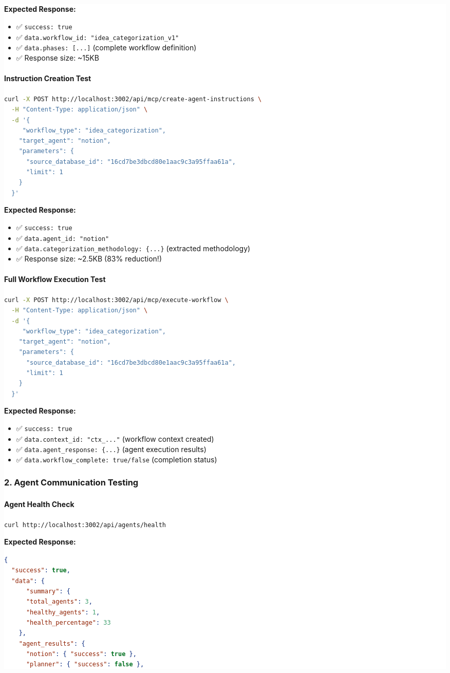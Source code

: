**Expected Response:**
- ✅ `success: true`
- ✅ `data.workflow_id: "idea_categorization_v1"`
- ✅ `data.phases: [...]` (complete workflow definition)
- ✅ Response size: ~15KB

#### **Instruction Creation Test**
```bash
curl -X POST http://localhost:3002/api/mcp/create-agent-instructions \
  -H "Content-Type: application/json" \
  -d '{
     "workflow_type": "idea_categorization",
    "target_agent": "notion",
    "parameters": {
      "source_database_id": "16cd7be3dbcd80e1aac9c3a95ffaa61a",
      "limit": 1
    }
  }'
```

**Expected Response:**
- ✅ `success: true`
- ✅ `data.agent_id: "notion"`
- ✅ `data.categorization_methodology: {...}` (extracted methodology)
- ✅ Response size: ~2.5KB (83% reduction!)

#### **Full Workflow Execution Test**
```bash
curl -X POST http://localhost:3002/api/mcp/execute-workflow \
  -H "Content-Type: application/json" \
  -d '{
     "workflow_type": "idea_categorization",
    "target_agent": "notion",
    "parameters": {
      "source_database_id": "16cd7be3dbcd80e1aac9c3a95ffaa61a",
      "limit": 1
    }
  }'
```

**Expected Response:**
- ✅ `success: true`
- ✅ `data.context_id: "ctx_..."` (workflow context created)
- ✅ `data.agent_response: {...}` (agent execution results)
- ✅ `data.workflow_complete: true/false` (completion status)

### **2. Agent Communication Testing**

#### **Agent Health Check**
```bash
curl http://localhost:3002/api/agents/health
```

**Expected Response:**
```json
{
  "success": true,
  "data": {
      "summary": {
      "total_agents": 3,
      "healthy_agents": 1,
      "health_percentage": 33
    },
    "agent_results": {
      "notion": { "success": true },
      "planner": { "success": false },
```